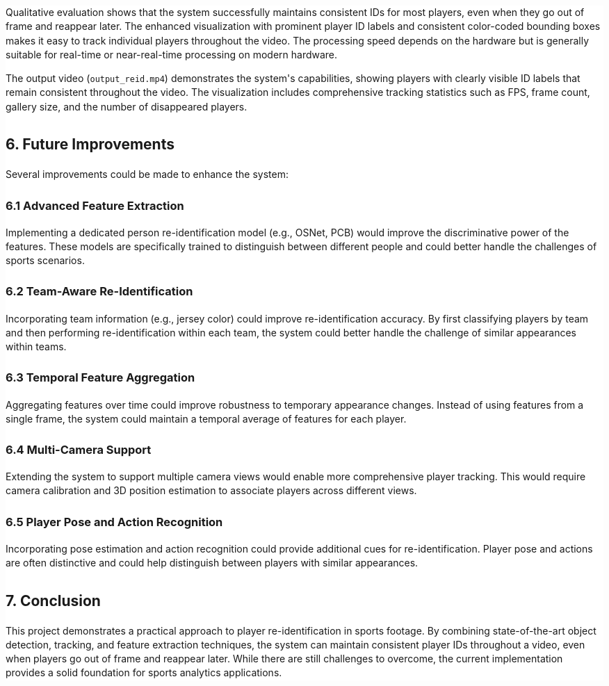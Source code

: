 Qualitative evaluation shows that the system successfully maintains consistent IDs for most players, even when they go out of frame and reappear later. The enhanced visualization with prominent player ID labels and consistent color-coded bounding boxes makes it easy to track individual players throughout the video. The processing speed depends on the hardware but is generally suitable for real-time or near-real-time processing on modern hardware.

The output video (`output_reid.mp4`) demonstrates the system's capabilities, showing players with clearly visible ID labels that remain consistent throughout the video. The visualization includes comprehensive tracking statistics such as FPS, frame count, gallery size, and the number of disappeared players.

## 6. Future Improvements

Several improvements could be made to enhance the system:

### 6.1 Advanced Feature Extraction

Implementing a dedicated person re-identification model (e.g., OSNet, PCB) would improve the discriminative power of the features. These models are specifically trained to distinguish between different people and could better handle the challenges of sports scenarios.

### 6.2 Team-Aware Re-Identification

Incorporating team information (e.g., jersey color) could improve re-identification accuracy. By first classifying players by team and then performing re-identification within each team, the system could better handle the challenge of similar appearances within teams.

### 6.3 Temporal Feature Aggregation

Aggregating features over time could improve robustness to temporary appearance changes. Instead of using features from a single frame, the system could maintain a temporal average of features for each player.

### 6.4 Multi-Camera Support

Extending the system to support multiple camera views would enable more comprehensive player tracking. This would require camera calibration and 3D position estimation to associate players across different views.

### 6.5 Player Pose and Action Recognition

Incorporating pose estimation and action recognition could provide additional cues for re-identification. Player pose and actions are often distinctive and could help distinguish between players with similar appearances.

## 7. Conclusion

This project demonstrates a practical approach to player re-identification in sports footage. By combining state-of-the-art object detection, tracking, and feature extraction techniques, the system can maintain consistent player IDs throughout a video, even when players go out of frame and reappear later. While there are still challenges to overcome, the current implementation provides a solid foundation for sports analytics applications.
